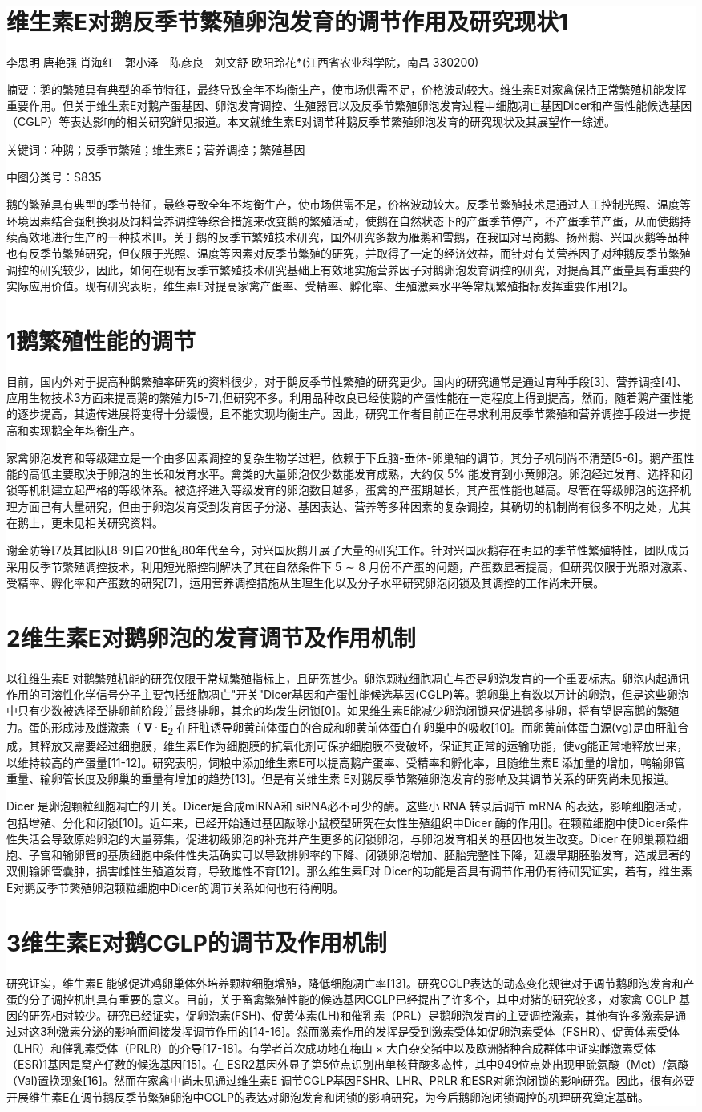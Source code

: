 # 维生素E对鹅反季节繁殖卵泡发育的调节作用及研究现状1

李思明 唐艳强 肖海红　郭小泽　陈彦良　刘文舒 欧阳玲花\*(江西省农业科学院，南昌 330200)

摘要：鹅的繁殖具有典型的季节特征，最终导致全年不均衡生产，使市场供需不足，价格波动较大。维生素E对家禽保持正常繁殖机能发挥重要作用。但关于维生素E对鹅产蛋基因、卵泡发育调控、生殖器官以及反季节繁殖卵泡发育过程中细胞凋亡基因Dicer和产蛋性能候选基因（CGLP）等表达影响的相关研究鲜见报道。本文就维生素E对调节种鹅反季节繁殖卵泡发育的研究现状及其展望作一综述。

关键词：种鹅；反季节繁殖；维生素E；营养调控；繁殖基因

中图分类号：S835

鹅的繁殖具有典型的季节特征，最终导致全年不均衡生产，使市场供需不足，价格波动较大。反季节繁殖技术是通过人工控制光照、温度等环境因素结合强制换羽及饲料营养调控等综合措施来改变鹅的繁殖活动，使鹅在自然状态下的产蛋季节停产，不产蛋季节产蛋，从而使鹅持续高效地进行生产的一种技术[Il。关于鹅的反季节繁殖技术研究，国外研究多数为雁鹅和雪鹅，在我国对马岗鹅、扬州鹅、兴国灰鹅等品种也有反季节繁殖研究，但仅限于光照、温度等因素对反季节繁殖的研究，并取得了一定的经济效益，而针对有关营养因子对种鹅反季节繁殖调控的研究较少，因此，如何在现有反季节繁殖技术研究基础上有效地实施营养因子对鹅卵泡发育调控的研究，对提高其产蛋量具有重要的实际应用价值。现有研究表明，维生素E对提高家禽产蛋率、受精率、孵化率、生殖激素水平等常规繁殖指标发挥重要作用[2]。

# 1鹅繁殖性能的调节

目前，国内外对于提高种鹅繁殖率研究的资料很少，对于鹅反季节性繁殖的研究更少。国内的研究通常是通过育种手段[3]、营养调控[4]、应用生物技术3方面来提高鹅的繁殖力[5-7],但研究不多。利用品种改良已经使鹅的产蛋性能在一定程度上得到提高，然而，随着鹅产蛋性能的逐步提高，其遗传进展将变得十分缓慢，且不能实现均衡生产。因此，研究工作者目前正在寻求利用反季节繁殖和营养调控手段进一步提高和实现鹅全年均衡生产。

家禽卵泡发育和等级建立是一个由多因素调控的复杂生物学过程，依赖于下丘脑-垂体-卵巢轴的调节，其分子机制尚不清楚[5-6]。鹅产蛋性能的高低主要取决于卵泡的生长和发育水平。禽类的大量卵泡仅少数能发育成熟，大约仅 $5 \%$ 能发育到小黄卵泡。卵泡经过发育、选择和闭锁等机制建立起严格的等级体系。被选择进入等级发育的卵泡数目越多，蛋禽的产蛋期越长，其产蛋性能也越高。尽管在等级卵泡的选择机理方面己有大量研究，但由于卵泡发育受到发育因子分泌、基因表达、营养等多种因素的复杂调控，其确切的机制尚有很多不明之处，尤其在鹅上，更未见相关研究资料。

谢金防等[7及其团队[8-9]自20世纪80年代至今，对兴国灰鹅开展了大量的研究工作。针对兴国灰鹅存在明显的季节性繁殖特性，团队成员采用反季节繁殖调控技术，利用短光照控制解决了其在自然条件下 $5 { \sim } 8$ 月份不产蛋的问题，产蛋数显著提高，但研究仅限于光照对激素、受精率、孵化率和产蛋数的研究[7]，运用营养调控措施从生理生化以及分子水平研究卵泡闭锁及其调控的工作尚未开展。

# 2维生素E对鹅卵泡的发育调节及作用机制

以往维生素E 对鹅繁殖机能的研究仅限于常规繁殖指标上，且研究甚少。卵泡颗粒细胞凋亡与否是卵泡发育的一个重要标志。卵泡内起通讯作用的可溶性化学信号分子主要包括细胞凋亡"开关"Dicer基因和产蛋性能候选基因(CGLP)等。鹅卵巢上有数以万计的卵泡，但是这些卵泡中只有少数被选择至排卵前阶段并最终排卵，其余的均发生闭锁[0]。如果维生素E能减少卵泡闭锁来促进鹅多排卵，将有望提高鹅的繁殖力。蛋的形成涉及雌激素（ $\mathbf { \nabla } \cdot \mathbf { E } _ { 2 }$ 在肝脏诱导卵黄前体蛋白的合成和卵黄前体蛋白在卵巢中的吸收[10]。而卵黄前体蛋白源(vg)是由肝脏合成，其释放又需要经过细胞膜，维生素E作为细胞膜的抗氧化剂可保护细胞膜不受破坏，保证其正常的运输功能，使vg能正常地释放出来，以维持较高的产蛋量[11-12]。研究表明，饲粮中添加维生素E可以提高鹅产蛋率、受精率和孵化率，且随维生素E 添加量的增加，鸭输卵管重量、输卵管长度及卵巢的重量有增加的趋势[13]。但是有关维生素 E对鹅反季节繁殖卵泡发育的影响及其调节关系的研究尚未见报道。

Dicer 是卵泡颗粒细胞凋亡的开关。Dicer是合成miRNA和 siRNA必不可少的酶。这些小 RNA 转录后调节 mRNA 的表达，影响细胞活动，包括增殖、分化和闭锁[10]。近年来，已经开始通过基因敲除小鼠模型研究在女性生殖组织中Dicer 酶的作用[]。在颗粒细胞中使Dicer条件性失活会导致原始卵泡的大量募集，促进初级卵泡的补充并产生更多的闭锁卵泡，与卵泡发育相关的基因也发生改变。Dicer 在卵巢颗粒细胞、子宫和输卵管的基质细胞中条件性失活确实可以导致排卵率的下降、闭锁卵泡增加、胚胎完整性下降，延缓早期胚胎发育，造成显著的双侧输卵管囊肿，损害雌性生殖道发育，导致雌性不育[12]。那么维生素E对 Dicer的功能是否具有调节作用仍有待研究证实，若有，维生素E对鹅反季节繁殖卵泡颗粒细胞中Dicer的调节关系如何也有待阐明。

# 3维生素E对鹅CGLP的调节及作用机制

研究证实，维生素E 能够促进鸡卵巢体外培养颗粒细胞增殖，降低细胞凋亡率[13]。研究CGLP表达的动态变化规律对于调节鹅卵泡发育和产蛋的分子调控机制具有重要的意义。目前，关于畜禽繁殖性能的候选基因CGLP已经提出了许多个，其中对猪的研究较多，对家禽 CGLP 基因的研究相对较少。研究已经证实，促卵泡素(FSH)、促黄体素(LH)和催乳素（PRL）是鹅卵泡发育的主要调控激素，其他有许多激素是通过对这3种激素分泌的影响而间接发挥调节作用的[14-16]。然而激素作用的发挥是受到激素受体如促卵泡素受体（FSHR）、促黄体素受体（LHR）和催乳素受体（PRLR）的介导[17-18]。有学者首次成功地在梅山 $\times$ 大白杂交猪中以及欧洲猪种合成群体中证实雌激素受体（ESR)1基因是窝产仔数的候选基因[15]。在 ESR2基因外显子第5位点识别出单核苷酸多态性，其中949位点处出现甲硫氨酸（Met）/氨酸（Val)置换现象[16]。然而在家禽中尚未见通过维生素E 调节CGLP基因FSHR、LHR、PRLR 和ESR对卵泡闭锁的影响研究。因此，很有必要开展维生素E在调节鹅反季节繁殖卵泡中CGLP的表达对卵泡发育和闭锁的影响研究，为今后鹅卵泡闭锁调控的机理研究奠定基础。
